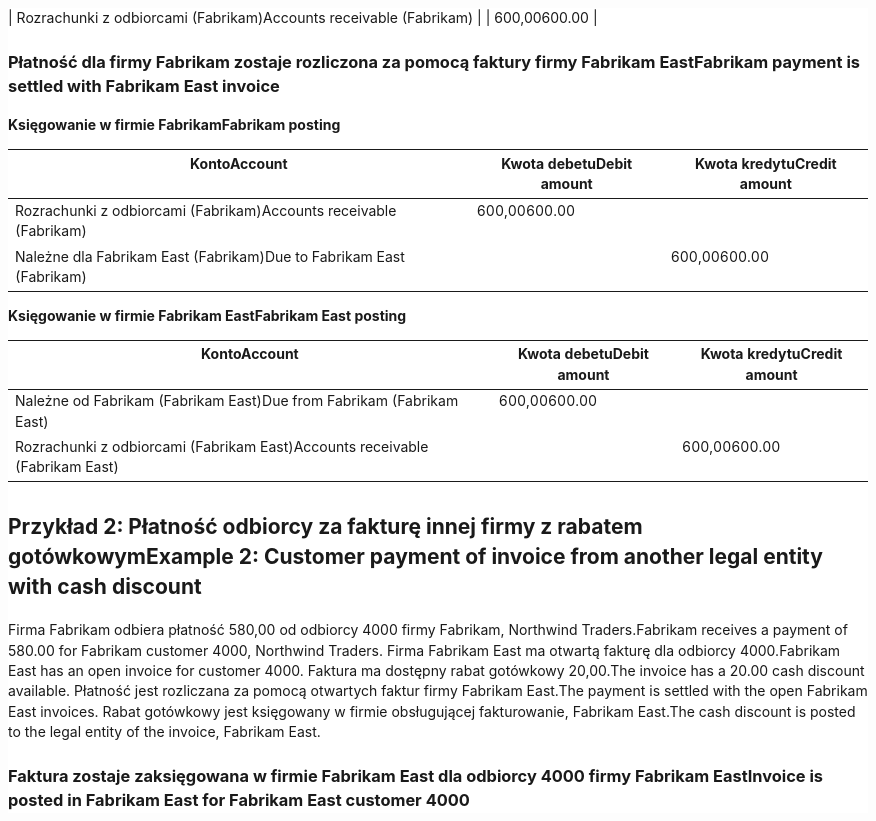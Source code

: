 | <span data-ttu-id="d5562-157">Rozrachunki z odbiorcami (Fabrikam)</span><span class="sxs-lookup"><span data-stu-id="d5562-157">Accounts receivable (Fabrikam)</span></span> |              | <span data-ttu-id="d5562-158">600,00</span><span class="sxs-lookup"><span data-stu-id="d5562-158">600.00</span></span>        |

### <a name="fabrikam-payment-is-settled-with-fabrikam-east-invoice"></a><span data-ttu-id="d5562-159">Płatność dla firmy Fabrikam zostaje rozliczona za pomocą faktury firmy Fabrikam East</span><span class="sxs-lookup"><span data-stu-id="d5562-159">Fabrikam payment is settled with Fabrikam East invoice</span></span>

<span data-ttu-id="d5562-160">**Księgowanie w firmie Fabrikam**</span><span class="sxs-lookup"><span data-stu-id="d5562-160">**Fabrikam posting**</span></span>

| <span data-ttu-id="d5562-161">Konto</span><span class="sxs-lookup"><span data-stu-id="d5562-161">Account</span></span>                         | <span data-ttu-id="d5562-162">Kwota debetu</span><span class="sxs-lookup"><span data-stu-id="d5562-162">Debit amount</span></span> | <span data-ttu-id="d5562-163">Kwota kredytu</span><span class="sxs-lookup"><span data-stu-id="d5562-163">Credit amount</span></span> |
|---------------------------------|--------------|---------------|
| <span data-ttu-id="d5562-164">Rozrachunki z odbiorcami (Fabrikam)</span><span class="sxs-lookup"><span data-stu-id="d5562-164">Accounts receivable (Fabrikam)</span></span>  | <span data-ttu-id="d5562-165">600,00</span><span class="sxs-lookup"><span data-stu-id="d5562-165">600.00</span></span>       |               |
| <span data-ttu-id="d5562-166">Należne dla Fabrikam East (Fabrikam)</span><span class="sxs-lookup"><span data-stu-id="d5562-166">Due to Fabrikam East (Fabrikam)</span></span> |              | <span data-ttu-id="d5562-167">600,00</span><span class="sxs-lookup"><span data-stu-id="d5562-167">600.00</span></span>        |

<span data-ttu-id="d5562-168">**Księgowanie w firmie Fabrikam East**</span><span class="sxs-lookup"><span data-stu-id="d5562-168">**Fabrikam East posting**</span></span>

| <span data-ttu-id="d5562-169">Konto</span><span class="sxs-lookup"><span data-stu-id="d5562-169">Account</span></span>                             | <span data-ttu-id="d5562-170">Kwota debetu</span><span class="sxs-lookup"><span data-stu-id="d5562-170">Debit amount</span></span> | <span data-ttu-id="d5562-171">Kwota kredytu</span><span class="sxs-lookup"><span data-stu-id="d5562-171">Credit amount</span></span> |
|-------------------------------------|--------------|---------------|
| <span data-ttu-id="d5562-172">Należne od Fabrikam (Fabrikam East)</span><span class="sxs-lookup"><span data-stu-id="d5562-172">Due from Fabrikam (Fabrikam East)</span></span>   | <span data-ttu-id="d5562-173">600,00</span><span class="sxs-lookup"><span data-stu-id="d5562-173">600.00</span></span>       |               |
| <span data-ttu-id="d5562-174">Rozrachunki z odbiorcami (Fabrikam East)</span><span class="sxs-lookup"><span data-stu-id="d5562-174">Accounts receivable (Fabrikam East)</span></span> |              | <span data-ttu-id="d5562-175">600,00</span><span class="sxs-lookup"><span data-stu-id="d5562-175">600.00</span></span>        |

## <a name="example-2-customer-payment-of-invoice-from-another-legal-entity-with-cash-discount"></a><span data-ttu-id="d5562-176">Przykład 2: Płatność odbiorcy za fakturę innej firmy z rabatem gotówkowym</span><span class="sxs-lookup"><span data-stu-id="d5562-176">Example 2: Customer payment of invoice from another legal entity with cash discount</span></span>
<span data-ttu-id="d5562-177">Firma Fabrikam odbiera płatność 580,00 od odbiorcy 4000 firmy Fabrikam, Northwind Traders.</span><span class="sxs-lookup"><span data-stu-id="d5562-177">Fabrikam receives a payment of 580.00 for Fabrikam customer 4000, Northwind Traders.</span></span> <span data-ttu-id="d5562-178">Firma Fabrikam East ma otwartą fakturę dla odbiorcy 4000.</span><span class="sxs-lookup"><span data-stu-id="d5562-178">Fabrikam East has an open invoice for customer 4000.</span></span> <span data-ttu-id="d5562-179">Faktura ma dostępny rabat gotówkowy 20,00.</span><span class="sxs-lookup"><span data-stu-id="d5562-179">The invoice has a 20.00 cash discount available.</span></span> <span data-ttu-id="d5562-180">Płatność jest rozliczana za pomocą otwartych faktur firmy Fabrikam East.</span><span class="sxs-lookup"><span data-stu-id="d5562-180">The payment is settled with the open Fabrikam East invoices.</span></span> <span data-ttu-id="d5562-181">Rabat gotówkowy jest księgowany w firmie obsługującej fakturowanie, Fabrikam East.</span><span class="sxs-lookup"><span data-stu-id="d5562-181">The cash discount is posted to the legal entity of the invoice, Fabrikam East.</span></span>

### <a name="invoice-is-posted-in-fabrikam-east-for-fabrikam-east-customer-4000"></a><span data-ttu-id="d5562-182">Faktura zostaje zaksięgowana w firmie Fabrikam East dla odbiorcy 4000 firmy Fabrikam East</span><span class="sxs-lookup"><span data-stu-id="d5562-182">Invoice is posted in Fabrikam East for Fabrikam East customer 4000</span></span>
